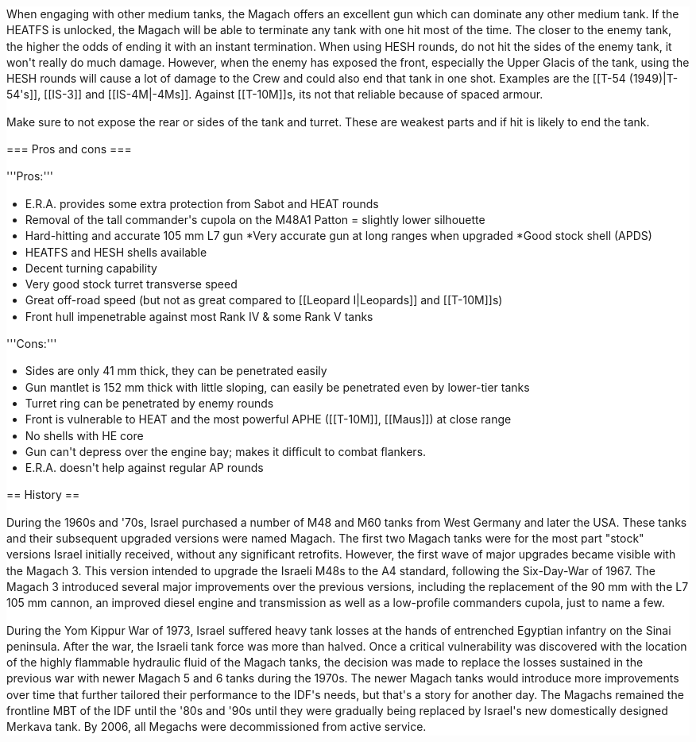 When engaging with other medium tanks, the Magach offers an excellent gun which can dominate any other medium tank. If the HEATFS is unlocked, the Magach will be able to terminate any tank with one hit most of the time. The closer to the enemy tank, the higher the odds of ending it with an instant termination. When using HESH rounds, do not hit the sides of the enemy tank, it won't really do much damage. However, when the enemy has exposed the front, especially the Upper Glacis of the tank, using the HESH rounds will cause a lot of damage to the Crew and could also end that tank in one shot. Examples are the [[T-54 (1949)|T-54's]], [[IS-3]] and [[IS-4M|-4Ms]]. Against [[T-10M]]s, its not that reliable because of spaced armour.

Make sure to not expose the rear or sides of the tank and turret. These are weakest parts and if hit is likely to end the tank.

=== Pros and cons ===



'''Pros:'''

- E.R.A. provides some extra protection from Sabot and HEAT rounds
- Removal of the tall commander's cupola on the M48A1 Patton = slightly lower silhouette
- Hard-hitting and accurate 105 mm L7 gun
  *Very accurate gun at long ranges when upgraded
  *Good stock shell (APDS)
- HEATFS and HESH shells available
- Decent turning capability
- Very good stock turret transverse speed
- Great off-road speed (but not as great compared to [[Leopard I|Leopards]] and [[T-10M]]s)
- Front hull impenetrable against most Rank IV & some Rank V tanks

'''Cons:'''

- Sides are only 41 mm thick, they can be penetrated easily
- Gun mantlet is 152 mm thick with little sloping, can easily be penetrated even by lower-tier tanks
- Turret ring can be penetrated by enemy rounds
- Front is vulnerable to HEAT and the most powerful APHE ([[T-10M]], [[Maus]]) at close range
- No shells with HE core
- Gun can't depress over the engine bay; makes it difficult to combat flankers.
- E.R.A. doesn't help against regular AP rounds

== History ==



During the 1960s and '70s, Israel purchased a number of M48 and M60 tanks from West Germany and later the USA. These tanks and their subsequent upgraded versions were named Magach. The first two Magach tanks were for the most part "stock" versions Israel initially received, without any significant retrofits. However, the first wave of major upgrades became visible with the Magach 3. This version intended to upgrade the Israeli M48s to the A4 standard, following the Six-Day-War of 1967. The Magach 3 introduced several major improvements over the previous versions, including the replacement of the 90 mm with the L7 105 mm cannon, an improved diesel engine and transmission as well as a low-profile commanders cupola, just to name a few.

During the Yom Kippur War of 1973, Israel suffered heavy tank losses at the hands of entrenched Egyptian infantry on the Sinai peninsula. After the war, the Israeli tank force was more than halved. Once a critical vulnerability was discovered with the location of the highly flammable hydraulic fluid of the Magach tanks, the decision was made to replace the losses sustained in the previous war with newer Magach 5 and 6 tanks during the 1970s. The newer Magach tanks would introduce more improvements over time that further tailored their performance to the IDF's needs, but that's a story for another day. The Magachs remained the frontline MBT of the IDF until the '80s and '90s until they were gradually being replaced by Israel's new domestically designed Merkava tank. By 2006, all Megachs were decommissioned from active service.
